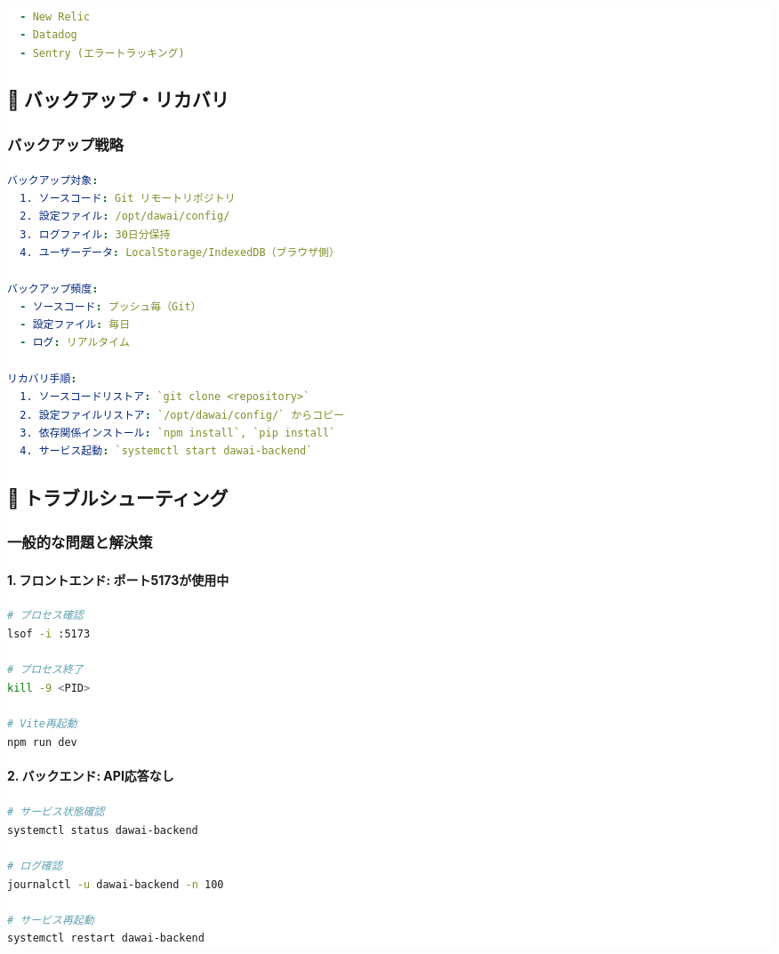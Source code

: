 ```yaml
  - New Relic
  - Datadog
  - Sentry (エラートラッキング)
```

## 🔄 バックアップ・リカバリ

### バックアップ戦略

```yaml
バックアップ対象:
  1. ソースコード: Git リモートリポジトリ
  2. 設定ファイル: /opt/dawai/config/
  3. ログファイル: 30日分保持
  4. ユーザーデータ: LocalStorage/IndexedDB（ブラウザ側）

バックアップ頻度:
  - ソースコード: プッシュ毎（Git）
  - 設定ファイル: 毎日
  - ログ: リアルタイム

リカバリ手順:
  1. ソースコードリストア: `git clone <repository>`
  2. 設定ファイルリストア: `/opt/dawai/config/` からコピー
  3. 依存関係インストール: `npm install`, `pip install`
  4. サービス起動: `systemctl start dawai-backend`
```

## 🚨 トラブルシューティング

### 一般的な問題と解決策

#### 1. フロントエンド: ポート5173が使用中

```bash
# プロセス確認
lsof -i :5173

# プロセス終了
kill -9 <PID>

# Vite再起動
npm run dev
```

#### 2. バックエンド: API応答なし

```bash
# サービス状態確認
systemctl status dawai-backend

# ログ確認
journalctl -u dawai-backend -n 100

# サービス再起動
systemctl restart dawai-backend
```
